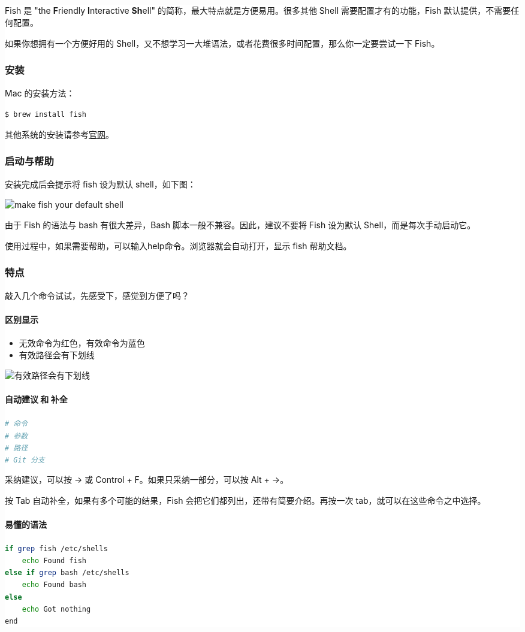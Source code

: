 Fish 是 "the **F**riendly **I**nteractive **Sh**ell" 的简称，最大特点就是方便易用。很多其他 Shell 需要配置才有的功能，Fish 默认提供，不需要任何配置。

如果你想拥有一个方便好用的 Shell，又不想学习一大堆语法，或者花费很多时间配置，那么你一定要尝试一下 Fish。

### 安装

Mac 的安装方法：

``` bash
$ brew install fish
```

其他系统的安装请参考[官网](http://fishshell.com/#platform_tabs "官网")。

### 启动与帮助

安装完成后会提示将 fish 设为默认 shell，如下图：

![make fish your default shell](http://ogudt6aal.bkt.clouddn.com/image/fish.png "make fish your default shell")  

由于 Fish 的语法与 bash 有很大差异，Bash 脚本一般不兼容。因此，建议不要将 Fish 设为默认 Shell，而是每次手动启动它。

使用过程中，如果需要帮助，可以输入help命令。浏览器就会自动打开，显示 fish 帮助文档。

### 特点

敲入几个命令试试，先感受下，感觉到方便了吗？

#### 区别显示

- 无效命令为红色，有效命令为蓝色
- 有效路径会有下划线

![有效路径会有下划线](http://ogudt6aal.bkt.clouddn.com/image/fish2.png "有效路径会有下划线")  

#### 自动建议 和 补全

``` bash
# 命令
# 参数
# 路径
# Git 分支
```

采纳建议，可以按 → 或 Control + F。如果只采纳一部分，可以按 Alt + →。

按 Tab 自动补全，如果有多个可能的结果，Fish 会把它们都列出，还带有简要介绍。再按一次 tab，就可以在这些命令之中选择。


#### 易懂的语法

``` bash
if grep fish /etc/shells
    echo Found fish
else if grep bash /etc/shells
    echo Found bash
else
    echo Got nothing
end
```

